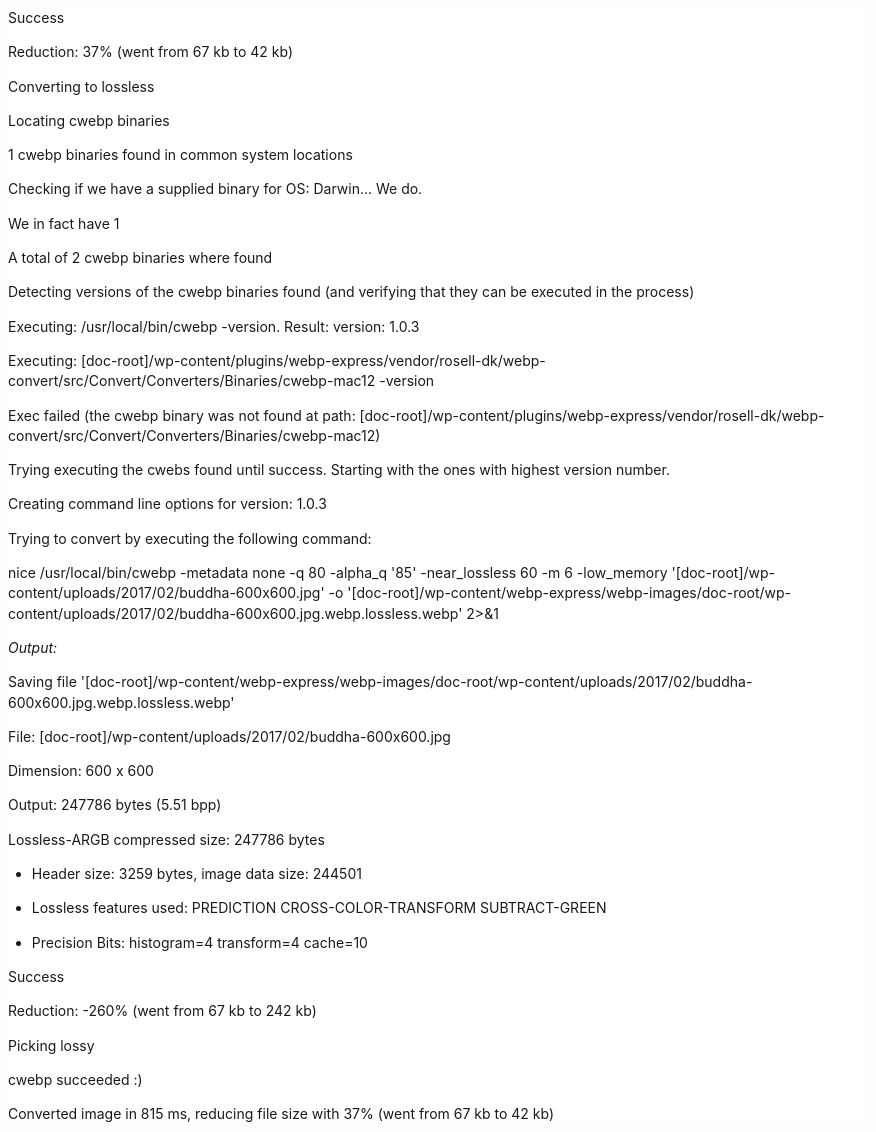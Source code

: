 Success

Reduction: 37% (went from 67 kb to 42 kb)


Converting to lossless

Locating cwebp binaries

1 cwebp binaries found in common system locations

Checking if we have a supplied binary for OS: Darwin... We do.

We in fact have 1

A total of 2 cwebp binaries where found

Detecting versions of the cwebp binaries found (and verifying that they can be executed in the process)

Executing: /usr/local/bin/cwebp -version. Result: version: 1.0.3

Executing: [doc-root]/wp-content/plugins/webp-express/vendor/rosell-dk/webp-convert/src/Convert/Converters/Binaries/cwebp-mac12 -version

Exec failed (the cwebp binary was not found at path: [doc-root]/wp-content/plugins/webp-express/vendor/rosell-dk/webp-convert/src/Convert/Converters/Binaries/cwebp-mac12)

Trying executing the cwebs found until success. Starting with the ones with highest version number.

Creating command line options for version: 1.0.3

Trying to convert by executing the following command:

nice /usr/local/bin/cwebp -metadata none -q 80 -alpha_q '85' -near_lossless 60 -m 6 -low_memory '[doc-root]/wp-content/uploads/2017/02/buddha-600x600.jpg' -o '[doc-root]/wp-content/webp-express/webp-images/doc-root/wp-content/uploads/2017/02/buddha-600x600.jpg.webp.lossless.webp' 2>&1


*Output:* 

Saving file '[doc-root]/wp-content/webp-express/webp-images/doc-root/wp-content/uploads/2017/02/buddha-600x600.jpg.webp.lossless.webp'

File:      [doc-root]/wp-content/uploads/2017/02/buddha-600x600.jpg

Dimension: 600 x 600

Output:    247786 bytes (5.51 bpp)

Lossless-ARGB compressed size: 247786 bytes

  * Header size: 3259 bytes, image data size: 244501

  * Lossless features used: PREDICTION CROSS-COLOR-TRANSFORM SUBTRACT-GREEN

  * Precision Bits: histogram=4 transform=4 cache=10


Success

Reduction: -260% (went from 67 kb to 242 kb)


Picking lossy

cwebp succeeded :)


Converted image in 815 ms, reducing file size with 37% (went from 67 kb to 42 kb)

